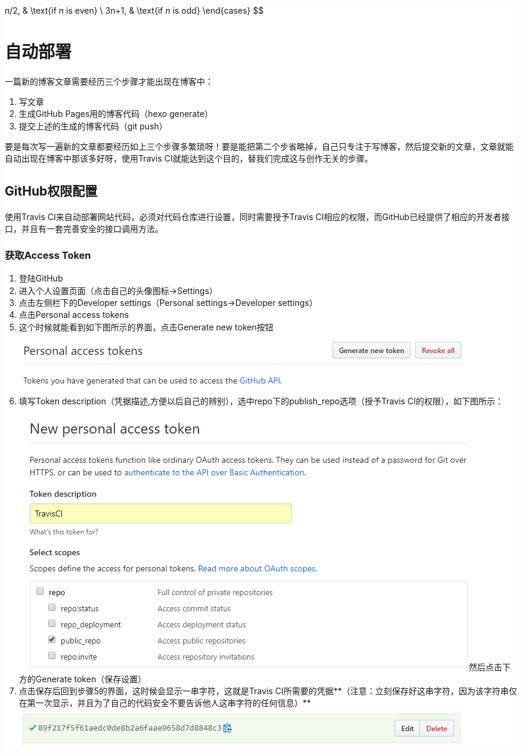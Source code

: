 n/2,  & \text{if $n$ is even} \\
3n+1, & \text{if $n$ is odd}
\end{cases}
$$

# 自动部署

一篇新的博客文章需要经历三个步骤才能出现在博客中：

1. 写文章
2. 生成GitHub Pages用的博客代码（hexo generate）
3. 提交上述的生成的博客代码（git push）

要是每次写一遍新的文章都要经历如上三个步骤多繁琐呀！要是能把第二个步省略掉，自己只专注于写博客，然后提交新的文章，文章就能自动出现在博客中那该多好呀，使用Travis CI就能达到这个目的，替我们完成这与创作无关的步骤。

## GitHub权限配置

使用Travis CI来自动部署网站代码，必须对代码仓库进行设置，同时需要授予Travis CI相应的权限，而GitHub已经提供了相应的开发者接口，并且有一套完善安全的接口调用方法。

### 获取Access Token

1. 登陆GitHub
2. 进入个人设置页面（点击自己的头像图标->Settings）
3. 点击左侧栏下的Developer settings（Personal settings->Developer settings）
4. 点击Personal access tokens
5. 这个时候就能看到如下图所示的界面，点击Generate new token按钮![Generate new token界面](/images/blog/generatenewtoken.png)
6. 填写Token description（凭据描述,方便以后自己的辨别），选中repo下的publish_repo选项（授予Travis CI的权限），如下图所示：![New Personale Access Token](/images/blog/newpersonalaccesstoken.png)然后点击下方的Generate token（保存设置）
7. 点击保存后回到步骤5的界面，这时候会显示一串字符，这就是Travis CI所需要的凭据**（注意：立刻保存好这串字符，因为该字符串仅在第一次显示，并且为了自己的代码安全不要告诉他人这串字符的任何信息）**![Access Token](/images/blog/accesstoken.png)
